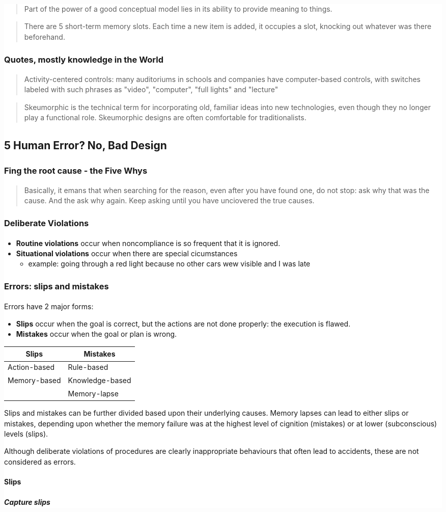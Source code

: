 > Part of the power of a good conceptual model lies in its ability to provide meaning to things.

> There are 5 short-term memory slots. Each time a new item is added, it occupies a slot, knocking out whatever was there beforehand.

### Quotes, mostly knowledge in the World

> Activity-centered controls: many auditoriums in schools and companies have computer-based controls, with switches labeled with such phrases as "video", "computer", "full lights" and "lecture"

> Skeumorphic is the technical term for incorporating old, familiar ideas into new technologies, even though they no longer play a functional role. Skeumorphic designs are often comfortable for traditionalists.

## 5 Human Error? No, Bad Design

### Fing the root cause - the Five Whys

> Basically, it emans that when searching for the reason, even after you have found one, do not stop: ask why that was the cause. And the ask why again. Keep asking until you have unciovered the true causes.

### Deliberate Violations

- **Routine violations** occur when noncompliance is so frequent that it is ignored.
- **Situational violations** occur when there are special cicumstances
    - example: going through a red light because no other cars wew visible and I was late

### Errors: slips and mistakes

Errors have 2 major forms:
- **Slips** occur when the goal is correct, but the actions are not done properly: the execution is flawed.
- **Mistakes** occur when the goal or plan is wrong.

|Slips        |Mistakes       |
|-------------|---------------|
|Action-based |Rule-based     |
|Memory-based |Knowledge-based|
|             |Memory-lapse   |

Slips and mistakes can be further divided based upon their underlying causes. Memory lapses can lead to either slips or mistakes, depending upon whether the memory failure was at the highest level of cignition (mistakes) or at lower (subconscious) levels (slips).

Although deliberate violations of procedures are clearly inappropriate behaviours that often lead to accidents, these are not considered as errors.

#### Slips

##### Capture slips
